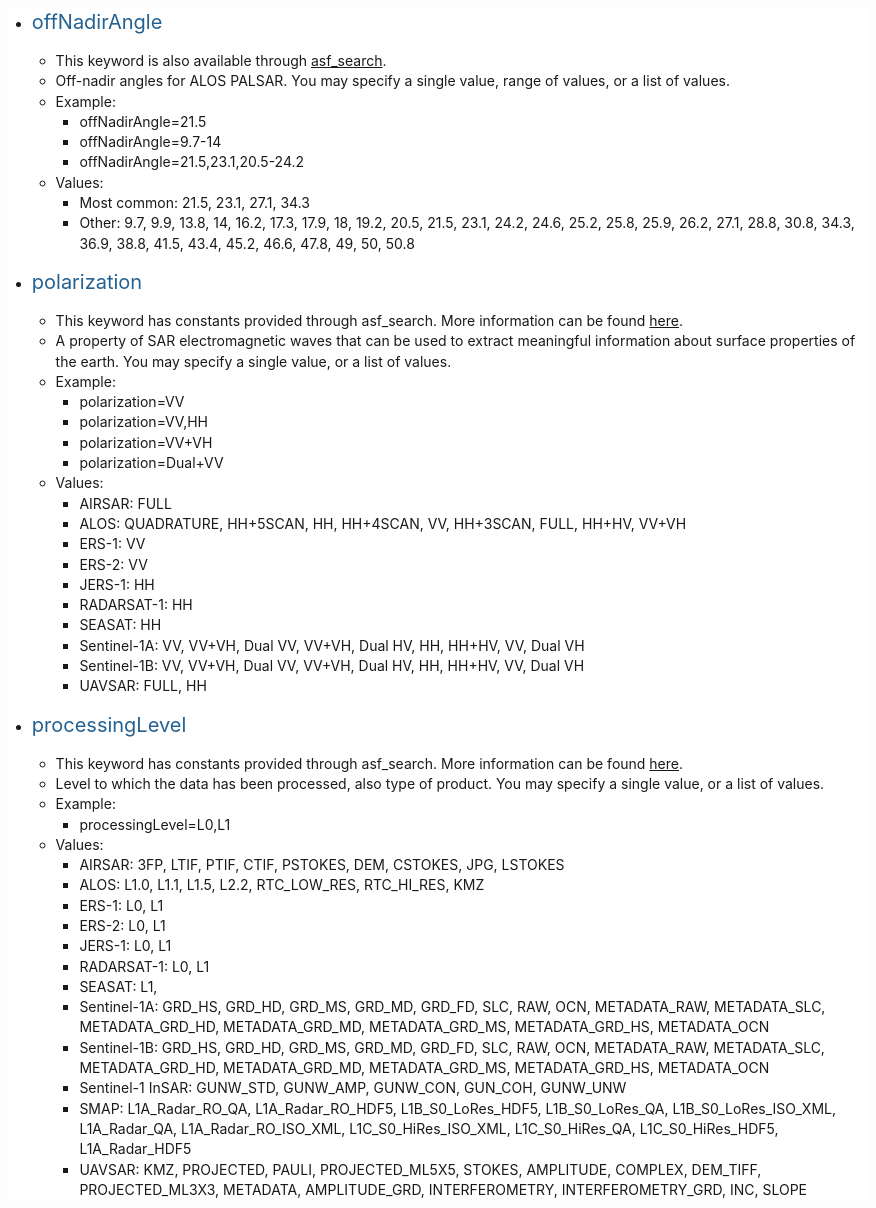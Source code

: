 - <span style="color: #236192; font-size: 20px;">offNadirAngle</span>
	- This keyword is also available through [asf_search](/asf_search/searching/#searching).
	- Off-nadir angles for ALOS PALSAR. You may specify a single value, range of values, or a list of values.
	- Example:
		- offNadirAngle=21.5
		- offNadirAngle=9.7-14
		- offNadirAngle=21.5,23.1,20.5-24.2
	- Values:
		- Most common: 21.5, 23.1, 27.1, 34.3
		- Other: 9.7, 9.9, 13.8, 14, 16.2, 17.3, 17.9, 18, 19.2, 20.5, 21.5, 23.1, 24.2, 24.6, 25.2, 25.8, 25.9, 26.2, 27.1, 28.8, 30.8, 34.3, 36.9, 38.8, 41.5, 43.4, 45.2, 46.6, 47.8, 49, 50, 50.8

- <span style="color: #236192; font-size: 20px;">polarization</span>
	- This keyword has constants provided through asf_search. More information can be found [here](/asf_search/searching/#keywords).
	- A property of SAR electromagnetic waves that can be used to extract meaningful information about surface properties of the earth. You may specify a single value, or a list of values.
	- Example:
		- polarization=VV
		- polarization=VV,HH
		- polarization=VV+VH
		- polarization=Dual+VV
	- Values:
		- AIRSAR: FULL
		- ALOS: QUADRATURE, HH+5SCAN, HH, HH+4SCAN, VV, HH+3SCAN, FULL, HH+HV, VV+VH
		- ERS-1: VV
		- ERS-2: VV
		- JERS-1: HH
		- RADARSAT-1: HH
		- SEASAT: HH
		- Sentinel-1A: VV, VV+VH, Dual VV, VV+VH, Dual HV, HH, HH+HV, VV, Dual VH
		- Sentinel-1B: VV, VV+VH, Dual VV, VV+VH, Dual HV, HH, HH+HV, VV, Dual VH
		- UAVSAR: FULL, HH

- <span style="color: #236192; font-size: 20px;">processingLevel</span>
	- This keyword has constants provided through asf_search. More information can be found [here](/asf_search/searching/#keywords).
	- Level to which the data has been processed, also type of product. You may specify a single value, or a list of values.
	- Example:
		- processingLevel=L0,L1
	- Values:
		- AIRSAR: 3FP, LTIF, PTIF, CTIF, PSTOKES, DEM, CSTOKES, JPG, LSTOKES
		- ALOS: L1.0, L1.1, L1.5, L2.2, RTC_LOW_RES, RTC_HI_RES, KMZ
		- ERS-1: L0, L1
		- ERS-2: L0, L1
		- JERS-1: L0, L1
		- RADARSAT-1: L0, L1
		- SEASAT: L1,
		- Sentinel-1A: GRD_HS, GRD_HD, GRD_MS, GRD_MD, GRD_FD, SLC, RAW, OCN, METADATA_RAW, METADATA_SLC, METADATA_GRD_HD, METADATA_GRD_MD, METADATA_GRD_MS, METADATA_GRD_HS, METADATA_OCN
		- Sentinel-1B: GRD_HS, GRD_HD, GRD_MS, GRD_MD, GRD_FD, SLC, RAW, OCN, METADATA_RAW, METADATA_SLC, METADATA_GRD_HD, METADATA_GRD_MD, METADATA_GRD_MS, METADATA_GRD_HS, METADATA_OCN
		- Sentinel-1 InSAR: GUNW_STD, GUNW_AMP, GUNW_CON, GUN_COH, GUNW_UNW
		- SMAP: L1A_Radar_RO_QA, L1A_Radar_RO_HDF5, L1B_S0_LoRes_HDF5, L1B_S0_LoRes_QA, L1B_S0_LoRes_ISO_XML, L1A_Radar_QA, L1A_Radar_RO_ISO_XML, L1C_S0_HiRes_ISO_XML, L1C_S0_HiRes_QA, L1C_S0_HiRes_HDF5, L1A_Radar_HDF5
		- UAVSAR: KMZ, PROJECTED, PAULI, PROJECTED_ML5X5, STOKES, AMPLITUDE, COMPLEX, DEM_TIFF, PROJECTED_ML3X3, METADATA, AMPLITUDE_GRD, INTERFEROMETRY, INTERFEROMETRY_GRD, INC, SLOPE
